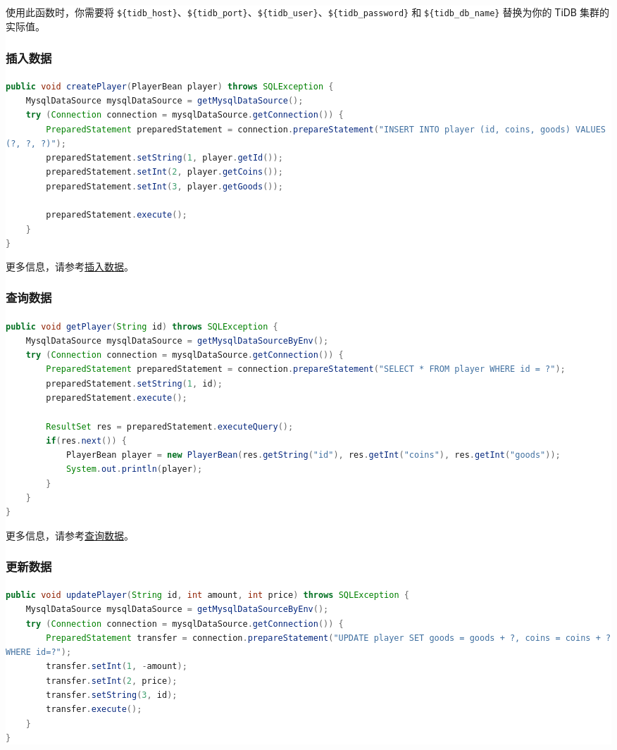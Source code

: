 使用此函数时，你需要将 `${tidb_host}`、`${tidb_port}`、`${tidb_user}`、`${tidb_password}` 和 `${tidb_db_name}` 替换为你的 TiDB 集群的实际值。

### 插入数据

```java
public void createPlayer(PlayerBean player) throws SQLException {
    MysqlDataSource mysqlDataSource = getMysqlDataSource();
    try (Connection connection = mysqlDataSource.getConnection()) {
        PreparedStatement preparedStatement = connection.prepareStatement("INSERT INTO player (id, coins, goods) VALUES (?, ?, ?)");
        preparedStatement.setString(1, player.getId());
        preparedStatement.setInt(2, player.getCoins());
        preparedStatement.setInt(3, player.getGoods());

        preparedStatement.execute();
    }
}
```

更多信息，请参考[插入数据](/develop/dev-guide-insert-data.md)。

### 查询数据

```java
public void getPlayer(String id) throws SQLException {
    MysqlDataSource mysqlDataSource = getMysqlDataSourceByEnv();
    try (Connection connection = mysqlDataSource.getConnection()) {
        PreparedStatement preparedStatement = connection.prepareStatement("SELECT * FROM player WHERE id = ?");
        preparedStatement.setString(1, id);
        preparedStatement.execute();

        ResultSet res = preparedStatement.executeQuery();
        if(res.next()) {
            PlayerBean player = new PlayerBean(res.getString("id"), res.getInt("coins"), res.getInt("goods"));
            System.out.println(player);
        }
    }
}
```

更多信息，请参考[查询数据](/develop/dev-guide-get-data-from-single-table.md)。

### 更新数据

```java
public void updatePlayer(String id, int amount, int price) throws SQLException {
    MysqlDataSource mysqlDataSource = getMysqlDataSourceByEnv();
    try (Connection connection = mysqlDataSource.getConnection()) {
        PreparedStatement transfer = connection.prepareStatement("UPDATE player SET goods = goods + ?, coins = coins + ? WHERE id=?");
        transfer.setInt(1, -amount);
        transfer.setInt(2, price);
        transfer.setString(3, id);
        transfer.execute();
    }
}
```
